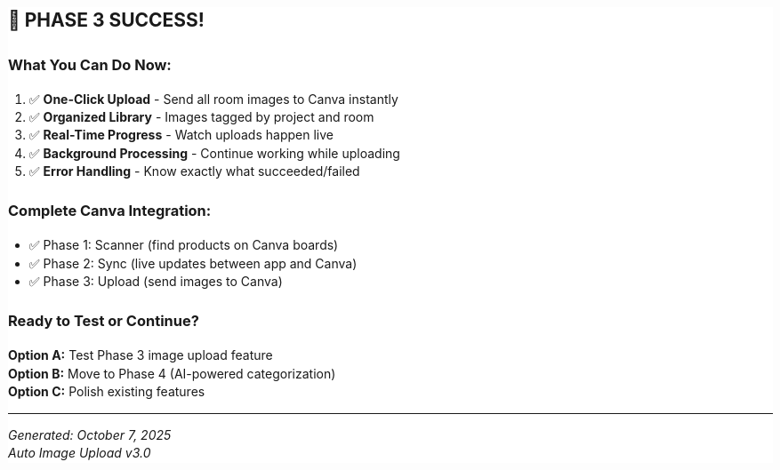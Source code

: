 
## 🎉 PHASE 3 SUCCESS!

### What You Can Do Now:

1. ✅ **One-Click Upload** - Send all room images to Canva instantly
2. ✅ **Organized Library** - Images tagged by project and room
3. ✅ **Real-Time Progress** - Watch uploads happen live
4. ✅ **Background Processing** - Continue working while uploading
5. ✅ **Error Handling** - Know exactly what succeeded/failed

### Complete Canva Integration:

- ✅ Phase 1: Scanner (find products on Canva boards)
- ✅ Phase 2: Sync (live updates between app and Canva)
- ✅ Phase 3: Upload (send images to Canva)

### Ready to Test or Continue?

**Option A:** Test Phase 3 image upload feature  
**Option B:** Move to Phase 4 (AI-powered categorization)  
**Option C:** Polish existing features

---

*Generated: October 7, 2025*  
*Auto Image Upload v3.0*
